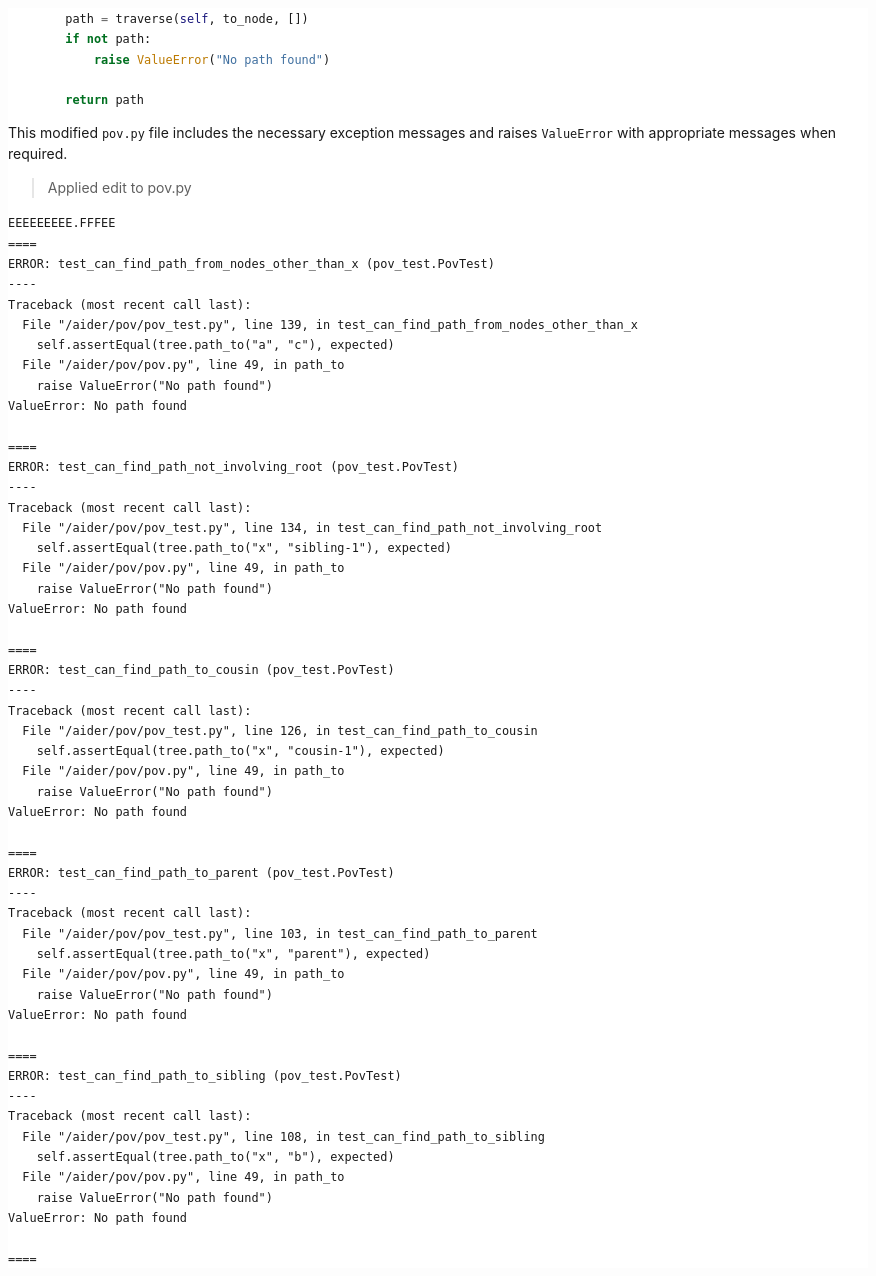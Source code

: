 ```python
        path = traverse(self, to_node, [])
        if not path:
            raise ValueError("No path found")

        return path
```

This modified `pov.py` file includes the necessary exception messages and raises `ValueError` with appropriate messages when required.

> Applied edit to pov.py  
```
EEEEEEEEE.FFFEE
====
ERROR: test_can_find_path_from_nodes_other_than_x (pov_test.PovTest)
----
Traceback (most recent call last):
  File "/aider/pov/pov_test.py", line 139, in test_can_find_path_from_nodes_other_than_x
    self.assertEqual(tree.path_to("a", "c"), expected)
  File "/aider/pov/pov.py", line 49, in path_to
    raise ValueError("No path found")
ValueError: No path found

====
ERROR: test_can_find_path_not_involving_root (pov_test.PovTest)
----
Traceback (most recent call last):
  File "/aider/pov/pov_test.py", line 134, in test_can_find_path_not_involving_root
    self.assertEqual(tree.path_to("x", "sibling-1"), expected)
  File "/aider/pov/pov.py", line 49, in path_to
    raise ValueError("No path found")
ValueError: No path found

====
ERROR: test_can_find_path_to_cousin (pov_test.PovTest)
----
Traceback (most recent call last):
  File "/aider/pov/pov_test.py", line 126, in test_can_find_path_to_cousin
    self.assertEqual(tree.path_to("x", "cousin-1"), expected)
  File "/aider/pov/pov.py", line 49, in path_to
    raise ValueError("No path found")
ValueError: No path found

====
ERROR: test_can_find_path_to_parent (pov_test.PovTest)
----
Traceback (most recent call last):
  File "/aider/pov/pov_test.py", line 103, in test_can_find_path_to_parent
    self.assertEqual(tree.path_to("x", "parent"), expected)
  File "/aider/pov/pov.py", line 49, in path_to
    raise ValueError("No path found")
ValueError: No path found

====
ERROR: test_can_find_path_to_sibling (pov_test.PovTest)
----
Traceback (most recent call last):
  File "/aider/pov/pov_test.py", line 108, in test_can_find_path_to_sibling
    self.assertEqual(tree.path_to("x", "b"), expected)
  File "/aider/pov/pov.py", line 49, in path_to
    raise ValueError("No path found")
ValueError: No path found

====
```